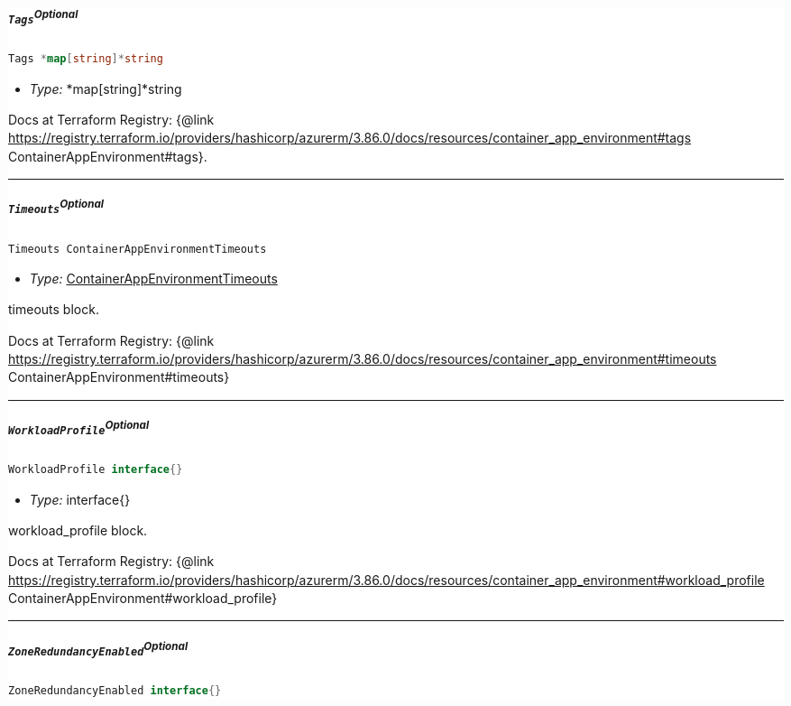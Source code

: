 
##### `Tags`<sup>Optional</sup> <a name="Tags" id="@cdktf/provider-azurerm.containerAppEnvironment.ContainerAppEnvironmentConfig.property.tags"></a>

```go
Tags *map[string]*string
```

- *Type:* *map[string]*string

Docs at Terraform Registry: {@link https://registry.terraform.io/providers/hashicorp/azurerm/3.86.0/docs/resources/container_app_environment#tags ContainerAppEnvironment#tags}.

---

##### `Timeouts`<sup>Optional</sup> <a name="Timeouts" id="@cdktf/provider-azurerm.containerAppEnvironment.ContainerAppEnvironmentConfig.property.timeouts"></a>

```go
Timeouts ContainerAppEnvironmentTimeouts
```

- *Type:* <a href="#@cdktf/provider-azurerm.containerAppEnvironment.ContainerAppEnvironmentTimeouts">ContainerAppEnvironmentTimeouts</a>

timeouts block.

Docs at Terraform Registry: {@link https://registry.terraform.io/providers/hashicorp/azurerm/3.86.0/docs/resources/container_app_environment#timeouts ContainerAppEnvironment#timeouts}

---

##### `WorkloadProfile`<sup>Optional</sup> <a name="WorkloadProfile" id="@cdktf/provider-azurerm.containerAppEnvironment.ContainerAppEnvironmentConfig.property.workloadProfile"></a>

```go
WorkloadProfile interface{}
```

- *Type:* interface{}

workload_profile block.

Docs at Terraform Registry: {@link https://registry.terraform.io/providers/hashicorp/azurerm/3.86.0/docs/resources/container_app_environment#workload_profile ContainerAppEnvironment#workload_profile}

---

##### `ZoneRedundancyEnabled`<sup>Optional</sup> <a name="ZoneRedundancyEnabled" id="@cdktf/provider-azurerm.containerAppEnvironment.ContainerAppEnvironmentConfig.property.zoneRedundancyEnabled"></a>

```go
ZoneRedundancyEnabled interface{}
```
